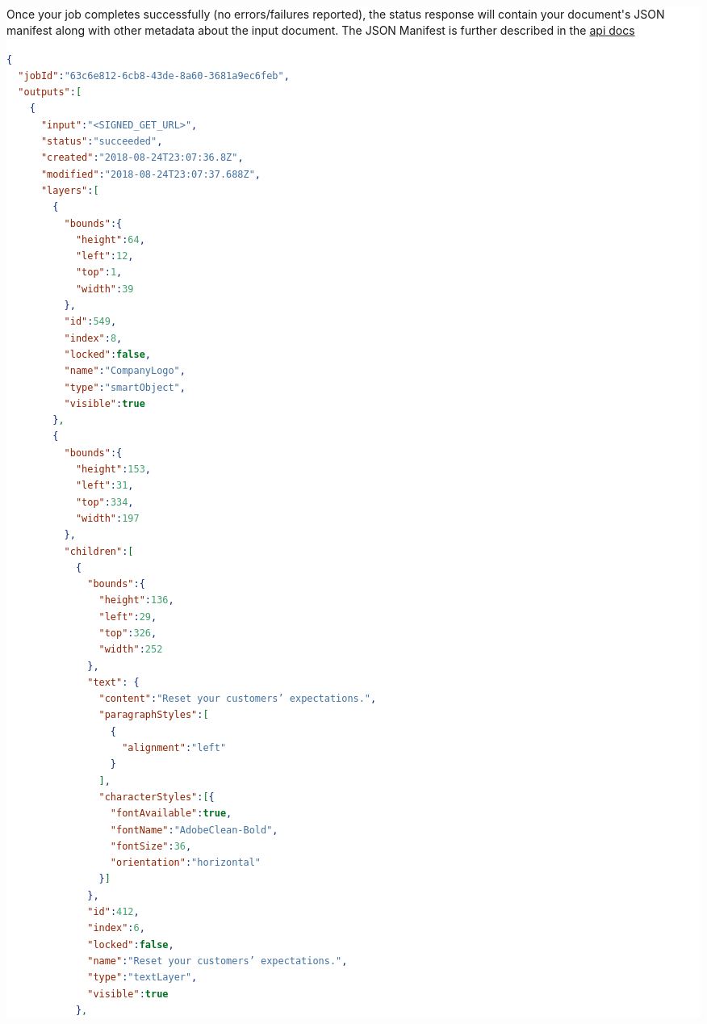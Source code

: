 Once your job completes successfully (no errors/failures reported), the status response will contain your document's JSON manifest along with other metadata about the input document. The JSON Manifest is further described in the [api docs](../api/photoshop_status.md)

```json
{
  "jobId":"63c6e812-6cb8-43de-8a60-3681a9ec6feb",
  "outputs":[
    {
      "input":"<SIGNED_GET_URL>",
      "status":"succeeded",
      "created":"2018-08-24T23:07:36.8Z",
      "modified":"2018-08-24T23:07:37.688Z",
      "layers":[
        {
          "bounds":{
            "height":64,
            "left":12,
            "top":1,
            "width":39
          },
          "id":549,
          "index":8,
          "locked":false,
          "name":"CompanyLogo",
          "type":"smartObject",
          "visible":true
        },
        {
          "bounds":{
            "height":153,
            "left":31,
            "top":334,
            "width":197
          },
          "children":[
            {
              "bounds":{
                "height":136,
                "left":29,
                "top":326,
                "width":252
              },
              "text": {
                "content":"Reset your customers’ expectations.",
                "paragraphStyles":[
                  {   
                    "alignment":"left"
                  }
                ],
                "characterStyles":[{
                  "fontAvailable":true,
                  "fontName":"AdobeClean-Bold",
                  "fontSize":36,
                  "orientation":"horizontal"
                }]               
              },
              "id":412,
              "index":6,
              "locked":false,
              "name":"Reset your customers’ expectations.",
              "type":"textLayer",
              "visible":true
            },
```